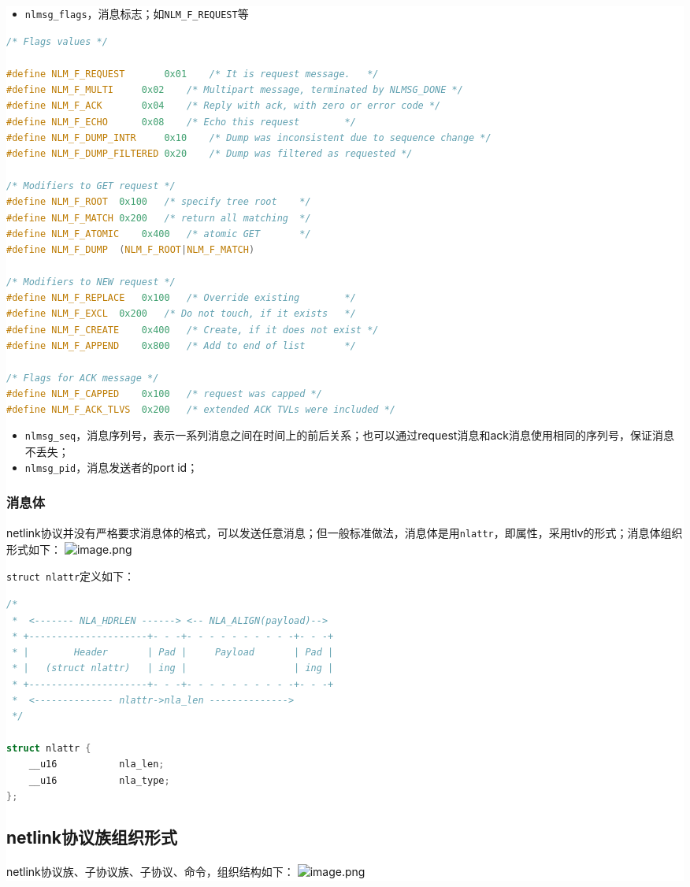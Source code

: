 - `nlmsg_flags`，消息标志；如`NLM_F_REQUEST`等
```c
/* Flags values */

#define NLM_F_REQUEST		0x01	/* It is request message. 	*/
#define NLM_F_MULTI		0x02	/* Multipart message, terminated by NLMSG_DONE */
#define NLM_F_ACK		0x04	/* Reply with ack, with zero or error code */
#define NLM_F_ECHO		0x08	/* Echo this request 		*/
#define NLM_F_DUMP_INTR		0x10	/* Dump was inconsistent due to sequence change */
#define NLM_F_DUMP_FILTERED	0x20	/* Dump was filtered as requested */

/* Modifiers to GET request */
#define NLM_F_ROOT	0x100	/* specify tree	root	*/
#define NLM_F_MATCH	0x200	/* return all matching	*/
#define NLM_F_ATOMIC	0x400	/* atomic GET		*/
#define NLM_F_DUMP	(NLM_F_ROOT|NLM_F_MATCH)

/* Modifiers to NEW request */
#define NLM_F_REPLACE	0x100	/* Override existing		*/
#define NLM_F_EXCL	0x200	/* Do not touch, if it exists	*/
#define NLM_F_CREATE	0x400	/* Create, if it does not exist	*/
#define NLM_F_APPEND	0x800	/* Add to end of list		*/

/* Flags for ACK message */
#define NLM_F_CAPPED	0x100	/* request was capped */
#define NLM_F_ACK_TLVS	0x200	/* extended ACK TVLs were included */
```

- `nlmsg_seq`，消息序列号，表示一系列消息之间在时间上的前后关系；也可以通过request消息和ack消息使用相同的序列号，保证消息不丢失；
- `nlmsg_pid`，消息发送者的port id；
### 消息体
netlink协议并没有严格要求消息体的格式，可以发送任意消息；但一般标准做法，消息体是用`nlattr`，即属性，采用tlv的形式；消息体组织形式如下：
![image.png](https://cdn.nlark.com/yuque/0/2024/png/756577/1709121732240-45e8398f-6b4b-4a2e-b24a-aaf0722a1228.png#averageHue=%23fafafa&clientId=ud6c835e9-5fd0-4&from=paste&height=265&id=u6839d796&originHeight=292&originWidth=693&originalType=binary&ratio=1.100000023841858&rotation=0&showTitle=false&size=18917&status=done&style=none&taskId=u00c31041-f946-4f42-9445-757c39818a9&title=&width=629.999986345118)

`struct nlattr`定义如下：
```c
/*
 *  <------- NLA_HDRLEN ------> <-- NLA_ALIGN(payload)-->
 * +---------------------+- - -+- - - - - - - - - -+- - -+
 * |        Header       | Pad |     Payload       | Pad |
 * |   (struct nlattr)   | ing |                   | ing |
 * +---------------------+- - -+- - - - - - - - - -+- - -+
 *  <-------------- nlattr->nla_len -------------->
 */

struct nlattr {
	__u16           nla_len;
	__u16           nla_type;
};
```

## netlink协议族组织形式
netlink协议族、子协议族、子协议、命令，组织结构如下：
![image.png](https://cdn.nlark.com/yuque/0/2024/png/756577/1709123598869-105884c0-3fef-47fe-93df-28134ce2eeb5.png#averageHue=%23fbfbfb&clientId=ud6c835e9-5fd0-4&from=paste&height=505&id=u0ac981b3&originHeight=556&originWidth=1647&originalType=binary&ratio=1.100000023841858&rotation=0&showTitle=false&size=89303&status=done&style=none&taskId=ude8c0315-83bc-43f9-8357-66a0a999cd4&title=&width=1497.2726948202155)
